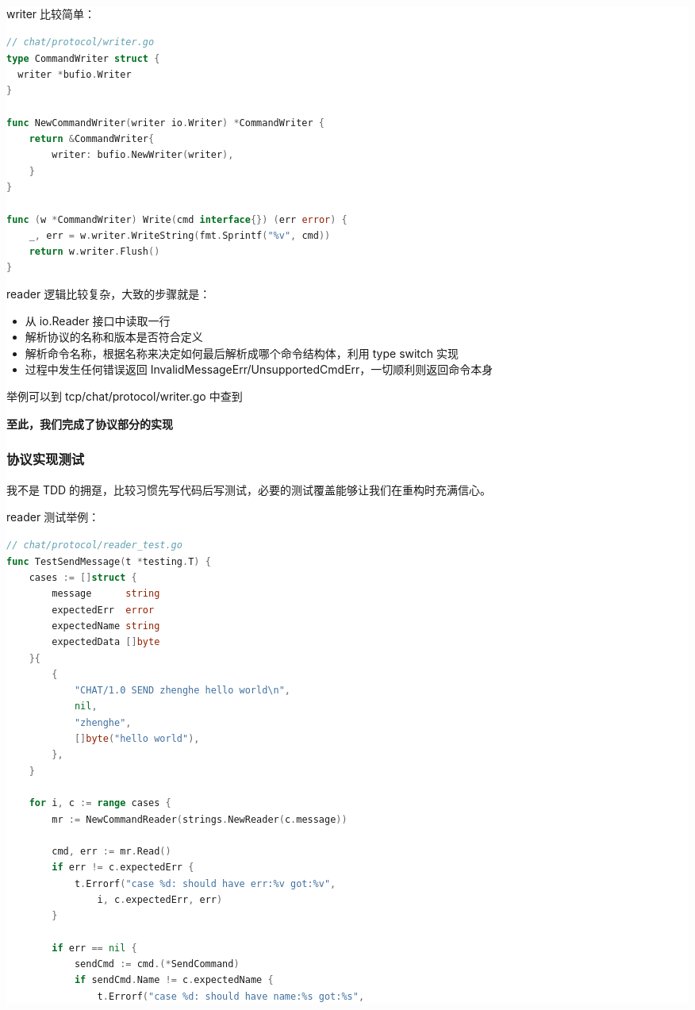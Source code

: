 writer 比较简单：

```go
// chat/protocol/writer.go
type CommandWriter struct {
  writer *bufio.Writer
}

func NewCommandWriter(writer io.Writer) *CommandWriter {
	return &CommandWriter{
		writer: bufio.NewWriter(writer),
	}
}

func (w *CommandWriter) Write(cmd interface{}) (err error) {
	_, err = w.writer.WriteString(fmt.Sprintf("%v", cmd))
	return w.writer.Flush()
}
```

reader 逻辑比较复杂，大致的步骤就是：

* 从 io.Reader 接口中读取一行
* 解析协议的名称和版本是否符合定义
* 解析命令名称，根据名称来决定如何最后解析成哪个命令结构体，利用 type switch 实现
* 过程中发生任何错误返回 InvalidMessageErr/UnsupportedCmdErr，一切顺利则返回命令本身

举例可以到 tcp/chat/protocol/writer.go 中查到

**至此，我们完成了协议部分的实现**

### 协议实现测试

我不是 TDD 的拥趸，比较习惯先写代码后写测试，必要的测试覆盖能够让我们在重构时充满信心。

reader 测试举例：

```go
// chat/protocol/reader_test.go
func TestSendMessage(t *testing.T) {
	cases := []struct {
		message      string
		expectedErr  error
		expectedName string
		expectedData []byte
	}{
		{
			"CHAT/1.0 SEND zhenghe hello world\n",
			nil,
			"zhenghe",
			[]byte("hello world"),
		},
	}

	for i, c := range cases {
		mr := NewCommandReader(strings.NewReader(c.message))

		cmd, err := mr.Read()
		if err != c.expectedErr {
			t.Errorf("case %d: should have err:%v got:%v",
				i, c.expectedErr, err)
		}

		if err == nil {
			sendCmd := cmd.(*SendCommand)
			if sendCmd.Name != c.expectedName {
				t.Errorf("case %d: should have name:%s got:%s",
```